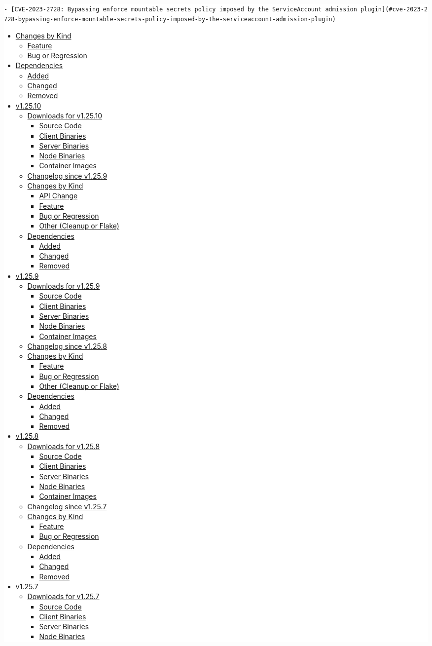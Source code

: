     - [CVE-2023-2728: Bypassing enforce mountable secrets policy imposed by the ServiceAccount admission plugin](#cve-2023-2728-bypassing-enforce-mountable-secrets-policy-imposed-by-the-serviceaccount-admission-plugin)
  - [Changes by Kind](#changes-by-kind-3)
    - [Feature](#feature-3)
    - [Bug or Regression](#bug-or-regression-3)
  - [Dependencies](#dependencies-3)
    - [Added](#added-3)
    - [Changed](#changed-3)
    - [Removed](#removed-3)
- [v1.25.10](#v12510)
  - [Downloads for v1.25.10](#downloads-for-v12510)
    - [Source Code](#source-code-4)
    - [Client Binaries](#client-binaries-4)
    - [Server Binaries](#server-binaries-4)
    - [Node Binaries](#node-binaries-4)
    - [Container Images](#container-images-4)
  - [Changelog since v1.25.9](#changelog-since-v1259)
  - [Changes by Kind](#changes-by-kind-4)
    - [API Change](#api-change-1)
    - [Feature](#feature-4)
    - [Bug or Regression](#bug-or-regression-4)
    - [Other (Cleanup or Flake)](#other-cleanup-or-flake-1)
  - [Dependencies](#dependencies-4)
    - [Added](#added-4)
    - [Changed](#changed-4)
    - [Removed](#removed-4)
- [v1.25.9](#v1259)
  - [Downloads for v1.25.9](#downloads-for-v1259)
    - [Source Code](#source-code-5)
    - [Client Binaries](#client-binaries-5)
    - [Server Binaries](#server-binaries-5)
    - [Node Binaries](#node-binaries-5)
    - [Container Images](#container-images-5)
  - [Changelog since v1.25.8](#changelog-since-v1258)
  - [Changes by Kind](#changes-by-kind-5)
    - [Feature](#feature-5)
    - [Bug or Regression](#bug-or-regression-5)
    - [Other (Cleanup or Flake)](#other-cleanup-or-flake-2)
  - [Dependencies](#dependencies-5)
    - [Added](#added-5)
    - [Changed](#changed-5)
    - [Removed](#removed-5)
- [v1.25.8](#v1258)
  - [Downloads for v1.25.8](#downloads-for-v1258)
    - [Source Code](#source-code-6)
    - [Client Binaries](#client-binaries-6)
    - [Server Binaries](#server-binaries-6)
    - [Node Binaries](#node-binaries-6)
    - [Container Images](#container-images-6)
  - [Changelog since v1.25.7](#changelog-since-v1257)
  - [Changes by Kind](#changes-by-kind-6)
    - [Feature](#feature-6)
    - [Bug or Regression](#bug-or-regression-6)
  - [Dependencies](#dependencies-6)
    - [Added](#added-6)
    - [Changed](#changed-6)
    - [Removed](#removed-6)
- [v1.25.7](#v1257)
  - [Downloads for v1.25.7](#downloads-for-v1257)
    - [Source Code](#source-code-7)
    - [Client Binaries](#client-binaries-7)
    - [Server Binaries](#server-binaries-7)
    - [Node Binaries](#node-binaries-7)
